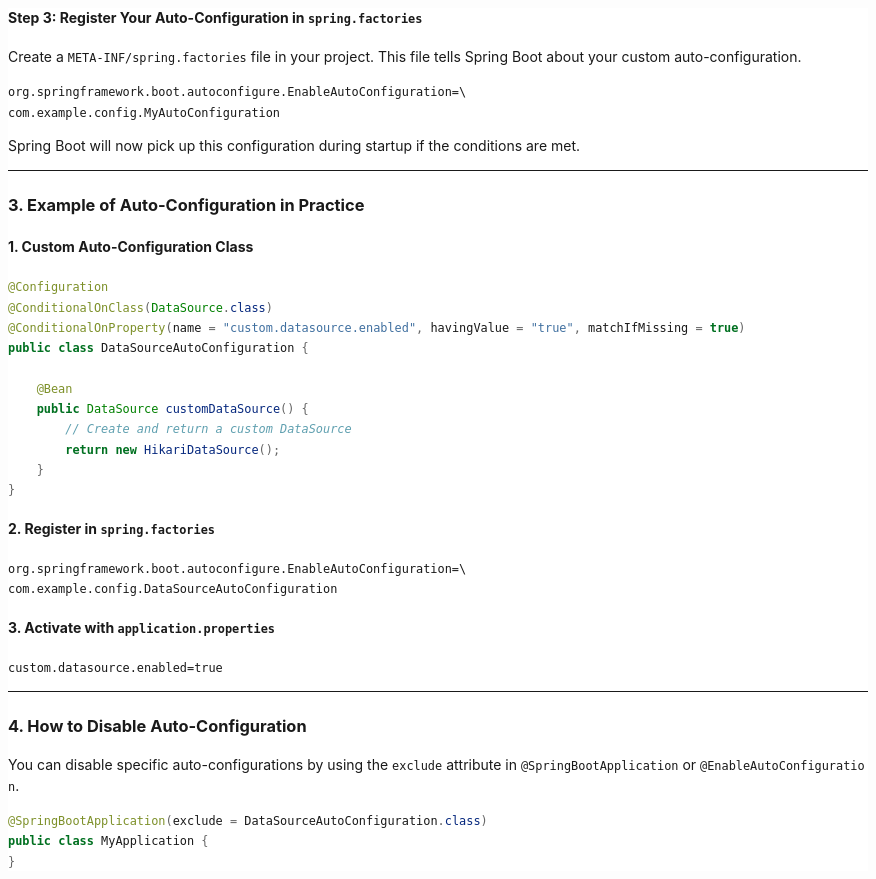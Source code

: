 #### **Step 3: Register Your Auto-Configuration in `spring.factories`**
Create a `META-INF/spring.factories` file in your project. This file tells Spring Boot about your custom auto-configuration.

```properties
org.springframework.boot.autoconfigure.EnableAutoConfiguration=\
com.example.config.MyAutoConfiguration
```

Spring Boot will now pick up this configuration during startup if the conditions are met.

---

### **3. Example of Auto-Configuration in Practice**

#### **1. Custom Auto-Configuration Class**
```java
@Configuration
@ConditionalOnClass(DataSource.class)
@ConditionalOnProperty(name = "custom.datasource.enabled", havingValue = "true", matchIfMissing = true)
public class DataSourceAutoConfiguration {

    @Bean
    public DataSource customDataSource() {
        // Create and return a custom DataSource
        return new HikariDataSource();
    }
}
```

#### **2. Register in `spring.factories`**
```properties
org.springframework.boot.autoconfigure.EnableAutoConfiguration=\
com.example.config.DataSourceAutoConfiguration
```

#### **3. Activate with `application.properties`**
```properties
custom.datasource.enabled=true
```

---

### **4. How to Disable Auto-Configuration**
You can disable specific auto-configurations by using the `exclude` attribute in `@SpringBootApplication` or `@EnableAutoConfiguration`.

```java
@SpringBootApplication(exclude = DataSourceAutoConfiguration.class)
public class MyApplication {
}
```
